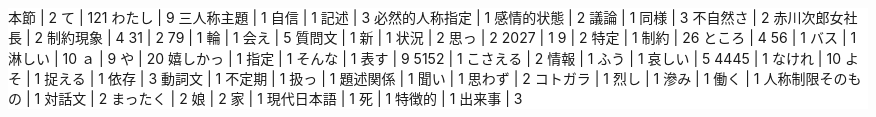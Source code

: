 本節 | 2
て | 121
わたし | 9
三人称主題 | 1
自信 | 1
記述 | 3
必然的人称指定 | 1
感情的状態 | 2
議論 | 1
同様 | 3
不自然さ | 2
赤川次郎女社長 | 2
制約現象 | 4
31 | 2
79 | 1
輪 | 1
会え | 5
質問文 | 1
新 | 1
状況 | 2
思っ | 2
2027 | 1
9 | 2
特定 | 1
制約 | 26
ところ | 4
56 | 1
バス | 1
淋しい | 10
ａ | 9
や | 20
嬉しかっ | 1
指定 | 1
そんな | 1
表す | 9
5152 | 1
こさえる | 2
情報 | 1
ふう | 1
哀しい | 5
4445 | 1
なけれ | 10
よそ | 1
捉える | 1
依存 | 3
動詞文 | 1
不定期 | 1
扱っ | 1
題述関係 | 1
聞い | 1
思わず | 2
コトガラ | 1
烈し | 1
滲み | 1
働く | 1
人称制限そのもの | 1
対話文 | 2
まったく | 2
娘 | 2
家 | 1
現代日本語 | 1
死 | 1
特徴的 | 1
出来事 | 3